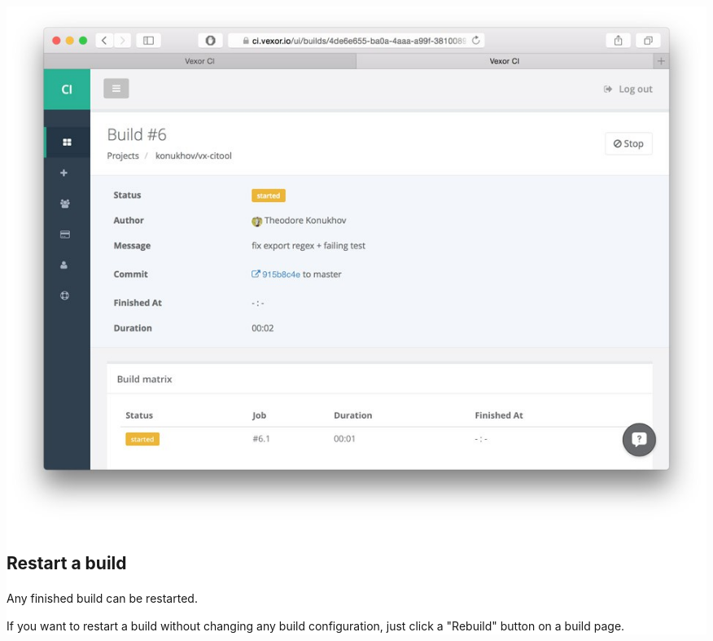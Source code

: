 ![Cancelling a build](/images/docs/cancelling-build.jpg)

## <a class="anchor" id="builds-rebuild">Restart a build</a>

Any finished build can be restarted.

If you want to restart a build without changing any build configuration, just click a "Rebuild" button on a build page.
